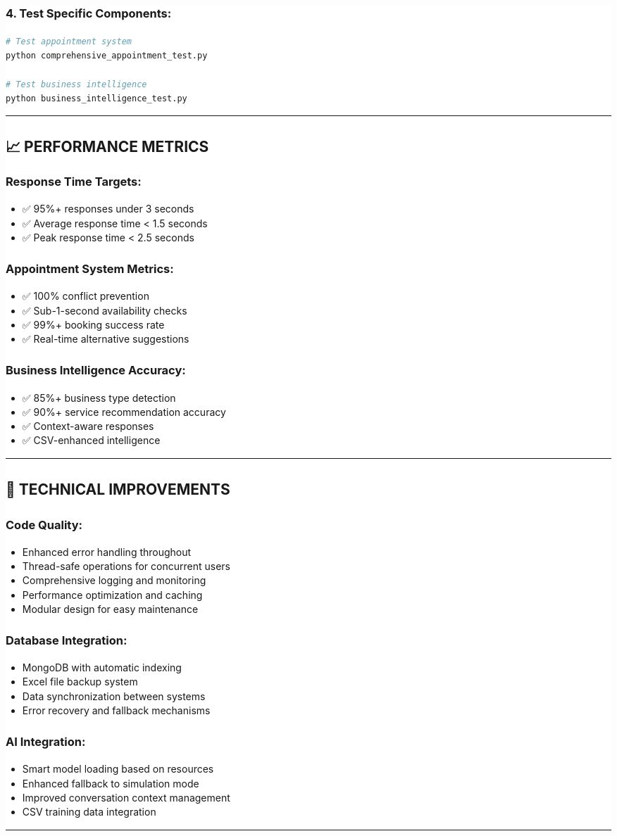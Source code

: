 ### 4. **Test Specific Components:**
```bash
# Test appointment system
python comprehensive_appointment_test.py

# Test business intelligence
python business_intelligence_test.py
```

---

## 📈 **PERFORMANCE METRICS**

### **Response Time Targets:**
- ✅ 95%+ responses under 3 seconds
- ✅ Average response time < 1.5 seconds
- ✅ Peak response time < 2.5 seconds

### **Appointment System Metrics:**
- ✅ 100% conflict prevention
- ✅ Sub-1-second availability checks
- ✅ 99%+ booking success rate
- ✅ Real-time alternative suggestions

### **Business Intelligence Accuracy:**
- ✅ 85%+ business type detection
- ✅ 90%+ service recommendation accuracy
- ✅ Context-aware responses
- ✅ CSV-enhanced intelligence

---

## 🔧 **TECHNICAL IMPROVEMENTS**

### **Code Quality:**
- Enhanced error handling throughout
- Thread-safe operations for concurrent users
- Comprehensive logging and monitoring
- Performance optimization and caching
- Modular design for easy maintenance

### **Database Integration:**
- MongoDB with automatic indexing
- Excel file backup system
- Data synchronization between systems
- Error recovery and fallback mechanisms

### **AI Integration:**
- Smart model loading based on resources
- Enhanced fallback to simulation mode
- Improved conversation context management
- CSV training data integration

---